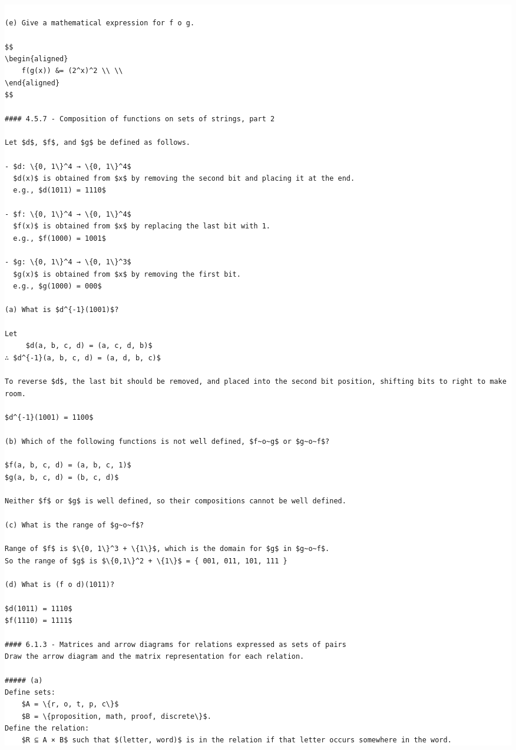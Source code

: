 ~~~~~~~

(e) Give a mathematical expression for f ο g.

$$
\begin{aligned}
	f(g(x)) &= (2^x)^2 \\ \\
\end{aligned}
$$

#### 4.5.7 - Composition of functions on sets of strings, part 2

Let $d$, $f$, and $g$ be defined as follows.

- $d: \{0, 1\}^4 → \{0, 1\}^4$
  $d(x)$ is obtained from $x$ by removing the second bit and placing it at the end. 
  e.g., $d(1011) = 1110$
  
- $f: \{0, 1\}^4 → \{0, 1\}^4$
  $f(x)$ is obtained from $x$ by replacing the last bit with 1. 
  e.g., $f(1000) = 1001$
  
- $g: \{0, 1\}^4 → \{0, 1\}^3$
  $g(x)$ is obtained from $x$ by removing the first bit. 
  e.g., $g(1000) = 000$

(a) What is $d^{-1}(1001)$?

Let 
	 $d(a, b, c, d) = (a, c, d, b)$
∴ $d^{-1}(a, b, c, d) = (a, d, b, c)$

To reverse $d$, the last bit should be removed, and placed into the second bit position, shifting bits to right to make room.

$d^{-1}(1001) = 1100$

(b) Which of the following functions is not well defined, $f~ο~g$ or $g~o~f$?

$f(a, b, c, d) = (a, b, c, 1)$
$g(a, b, c, d) = (b, c, d)$

Neither $f$ or $g$ is well defined, so their compositions cannot be well defined.

(c) What is the range of $g~o~f$?

Range of $f$ is $\{0, 1\}^3 + \{1\}$, which is the domain for $g$ in $g~o~f$.
So the range of $g$ is $\{0,1\}^2 + \{1\}$ = { 001, 011, 101, 111 }

(d) What is (f ο d)(1011)?

$d(1011) = 1110$
$f(1110) = 1111$

#### 6.1.3 - Matrices and arrow diagrams for relations expressed as sets of pairs
Draw the arrow diagram and the matrix representation for each relation.

##### (a) 
Define sets:
	$A = \{r, o, t, p, c\}$ 
	$B = \{proposition, math, proof, discrete\}$.
Define the relation:
	$R ⊆ A × B$ such that $(letter, word)$ is in the relation if that letter occurs somewhere in the word.
~~~~~~~